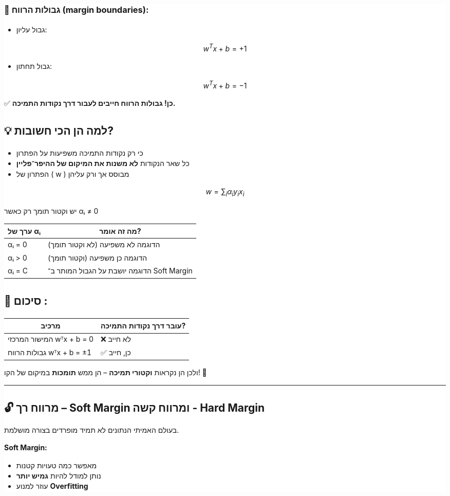 
### 🔹 גבולות הרווח (margin boundaries):

- גבול עליון:

$$
w^T x + b = +1
$$

- גבול תחתון:

$$
w^T x + b = -1
$$

✅ **כן! גבולות הרווח חייבים לעבור דרך נקודות התמיכה.**

## 💡 למה הן הכי חשובות?

- כי רק נקודות התמיכה משפיעות על הפתרון
- כל שאר הנקודות **לא משנות את המיקום של ההיפר־פליין**
- הפתרון של \( w \) מבוסס אך ורק עליהן

$$
w = \sum_i \alpha_i y_i x_i
$$

יש וקטור תומך רק כאשר αᵢ ≠ 0

| ערך של αᵢ | מה זה אומר?                         |
|----------------------|--------------------------------------|
| αᵢ = 0     | הדוגמה לא משפיעה (לא וקטור תומך)     |
| αᵢ > 0     | הדוגמה כן משפיעה (וקטור תומך)        |
| αᵢ = C     | הדוגמה יושבת על הגבול המותר ב־ Soft Margin |

## 🧠 סיכום :

| מרכיב | עובר דרך נקודות התמיכה? |
|--------|---------------------------|
| המישור המרכזי  wᵀx + b = 0 | ❌ לא חייב |
| גבולות הרווח wᵀx + b = ±1 | ✅ כן, חייב |

ולכן הן נקראות **וקטורי תמיכה** – הן ממש **תומכות** במיקום של הקו! 💙


---

## 🔓 מרווח רך – Soft Margin ומרווח קשה - Hard Margin

בעולם האמיתי הנתונים לא תמיד מופרדים בצורה מושלמת.

**Soft Margin:**
- מאפשר כמה טעויות קטנות
- נותן למודל להיות **גמיש יותר**
- עוזר למנוע **Overfitting**
